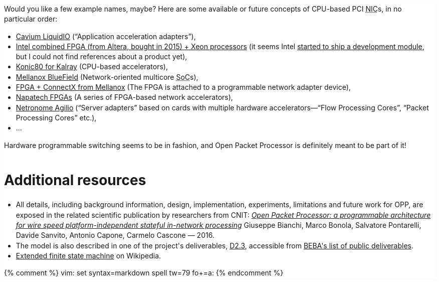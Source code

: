 Would you like a few example names, maybe? Here are some available or future
concepts of CPU-based PCI <acronym title="Network Interface
Controller">NIC</acronym>s, in no particular order:

* [Cavium LiquidIO](https://www.cavium.com/LiquidIO_Adapters.html)
  (“Application acceleration adapters”),
* [Intel combined FPGA (from Altera, bought in 2015) + Xeon processors](http://itpeernetwork.intel.com/accelerating-open-innovation-for-emerging-cloud-workloads/)
  (it seems Intel
  [started to ship a development module](http://www.eweek.com/servers/intel-begins-shipping-xeon-chips-with-fpga-accelerators.html),
  but I could not find references about a product yet),
* [Konic80 for Kalray](http://www.kalrayinc.com/kalray/products/#platforms)
  (CPU-based accelerators),
* [Mellanox
  BlueField](https://www.mellanox.com/page/products_dyn?product_family=256)
  (Network-oriented multicore <acronym title="System on a
  Chip">SoC</acronym>s),
* [FPGA + ConnectX from
  Mellanox](https://www.mellanox.com/related-docs/prod_adapter_cards/PB_Programmable_ConnectX-3_Pro_Card_EN.pdf)
  (The FPGA is attached to a programmable network adapter device),
* [Napatech FPGAs](http://www.napatech.com/products/accelerators) (A series of
  FPGA-based network accelerators),
* [Netronome Agilio](https://www.netronome.com/products/agilio-cx/) (“Server
  adapters” based on cards with multiple hardware accelerators—“Flow Processing
  Cores”, “Packet Processing Cores” etc.),
* …

Hardware programmable switching seems to be in fashion, and Open Packet
Processor is definitely meant to be part of it!

# Additional resources

* All details, including background information, design, implementation,
  experiments, limitations and future work for OPP, are exposed in the related
  scientific publication by researchers from CNIT: [_Open Packet Processor: a
  programmable architecture for wire speed platform-independent stateful
  in-network processing_](https://arxiv.org/abs/1605.01977) Giuseppe Bianchi,
  Marco Bonola, Salvatore Pontarelli, Davide Sanvito, Antonio Capone, Carmelo
  Cascone — 2016.
* The model is also described in one of the project's deliverables,
  [D2.3](http://www.beba-project.eu/public_deliverables/BEBA_D2.3_final_reviewed.pdf),
  accessible from [BEBA's list of public
  deliverables](http://www.beba-project.eu/dissemination/public-deliverables).
* [Extended finite state
  machine](https://en.wikipedia.org/wiki/Extended_finite-state_machine) on
  Wikipedia.

{% comment %} vim: set syntax=markdown spell tw=79 fo+=a: {% endcomment %}
